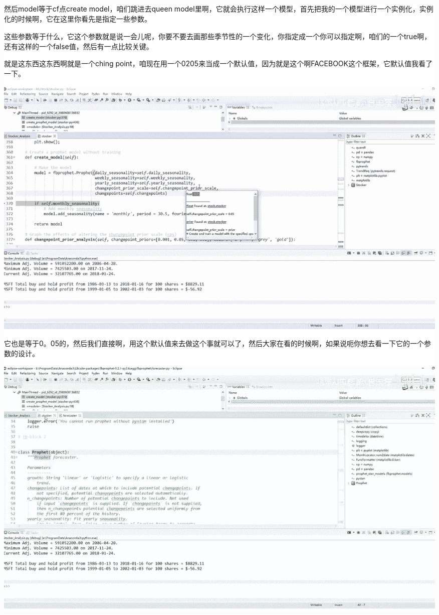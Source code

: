 然后model等于cf点create model，咱们跳进去queen model里啊，它就会执行这样一个模型，首先把我的一个模型进行一个实例化，实例化的时候啊，它在这里你看先是指定一些参数。

这些参数等于什么，它这个参数就是说一会儿呢，你要不要去画那些季节性的一个变化，你指定成一个你可以指定啊，咱们的一个true啊，还有这样的一个false值，然后有一点比较关键。

就是这东西这东西啊就是一个ching point，咱现在用一个0205来当成一个默认值，因为就是这个啊FACEBOOK这个框架，它默认值我看了一下。



![](img/e5c65a5b9361f55792f0bc3a60f84555_21.png)

它也是等于0。05的，然后我们直接啊，用这个默认值来去做这个事就可以了，然后大家在看的时候啊，如果说呃你想去看一下它的一个参数的设计。



![](img/e5c65a5b9361f55792f0bc3a60f84555_23.png)
